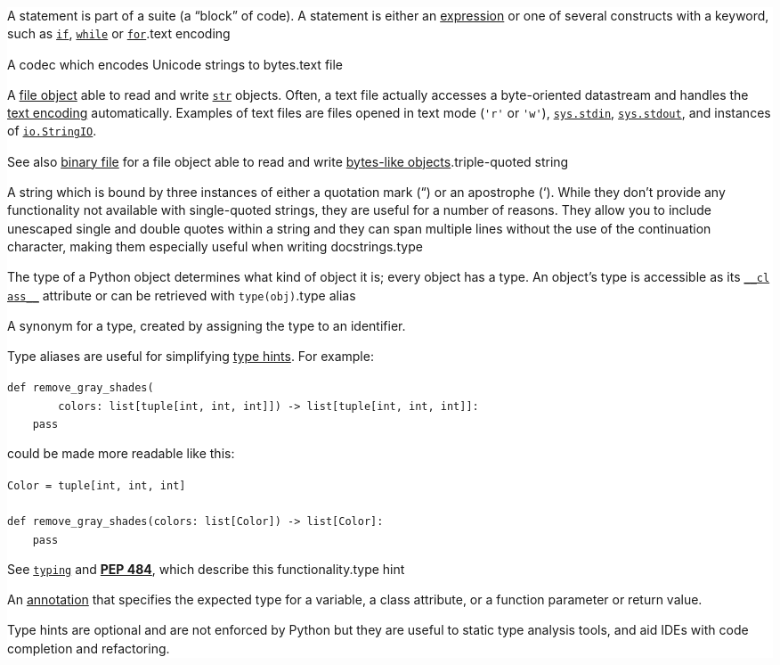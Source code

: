 A statement is part of a suite \(a “block” of code\). A statement is either an [expression](https://docs.python.org/3/glossary.html#term-expression) or one of several constructs with a keyword, such as [`if`](https://docs.python.org/3/reference/compound_stmts.html#if), [`while`](https://docs.python.org/3/reference/compound_stmts.html#while) or [`for`](https://docs.python.org/3/reference/compound_stmts.html#for).text encoding

A codec which encodes Unicode strings to bytes.text file

A [file object](https://docs.python.org/3/glossary.html#term-file-object) able to read and write [`str`](https://docs.python.org/3/library/stdtypes.html#str) objects. Often, a text file actually accesses a byte-oriented datastream and handles the [text encoding](https://docs.python.org/3/glossary.html#term-text-encoding) automatically. Examples of text files are files opened in text mode \(`'r'` or `'w'`\), [`sys.stdin`](https://docs.python.org/3/library/sys.html#sys.stdin), [`sys.stdout`](https://docs.python.org/3/library/sys.html#sys.stdout), and instances of [`io.StringIO`](https://docs.python.org/3/library/io.html#io.StringIO).

See also [binary file](https://docs.python.org/3/glossary.html#term-binary-file) for a file object able to read and write [bytes-like objects](https://docs.python.org/3/glossary.html#term-bytes-like-object).triple-quoted string

A string which is bound by three instances of either a quotation mark \(“\) or an apostrophe \(‘\). While they don’t provide any functionality not available with single-quoted strings, they are useful for a number of reasons. They allow you to include unescaped single and double quotes within a string and they can span multiple lines without the use of the continuation character, making them especially useful when writing docstrings.type

The type of a Python object determines what kind of object it is; every object has a type. An object’s type is accessible as its [`__class__`](https://docs.python.org/3/library/stdtypes.html#instance.__class__) attribute or can be retrieved with `type(obj)`.type alias

A synonym for a type, created by assigning the type to an identifier.

Type aliases are useful for simplifying [type hints](https://docs.python.org/3/glossary.html#term-type-hint). For example:

```text
def remove_gray_shades(
        colors: list[tuple[int, int, int]]) -> list[tuple[int, int, int]]:
    pass
```

could be made more readable like this:

```text
Color = tuple[int, int, int]

def remove_gray_shades(colors: list[Color]) -> list[Color]:
    pass
```

See [`typing`](https://docs.python.org/3/library/typing.html#module-typing) and [**PEP 484**](https://www.python.org/dev/peps/pep-0484), which describe this functionality.type hint

An [annotation](https://docs.python.org/3/glossary.html#term-annotation) that specifies the expected type for a variable, a class attribute, or a function parameter or return value.

Type hints are optional and are not enforced by Python but they are useful to static type analysis tools, and aid IDEs with code completion and refactoring.

